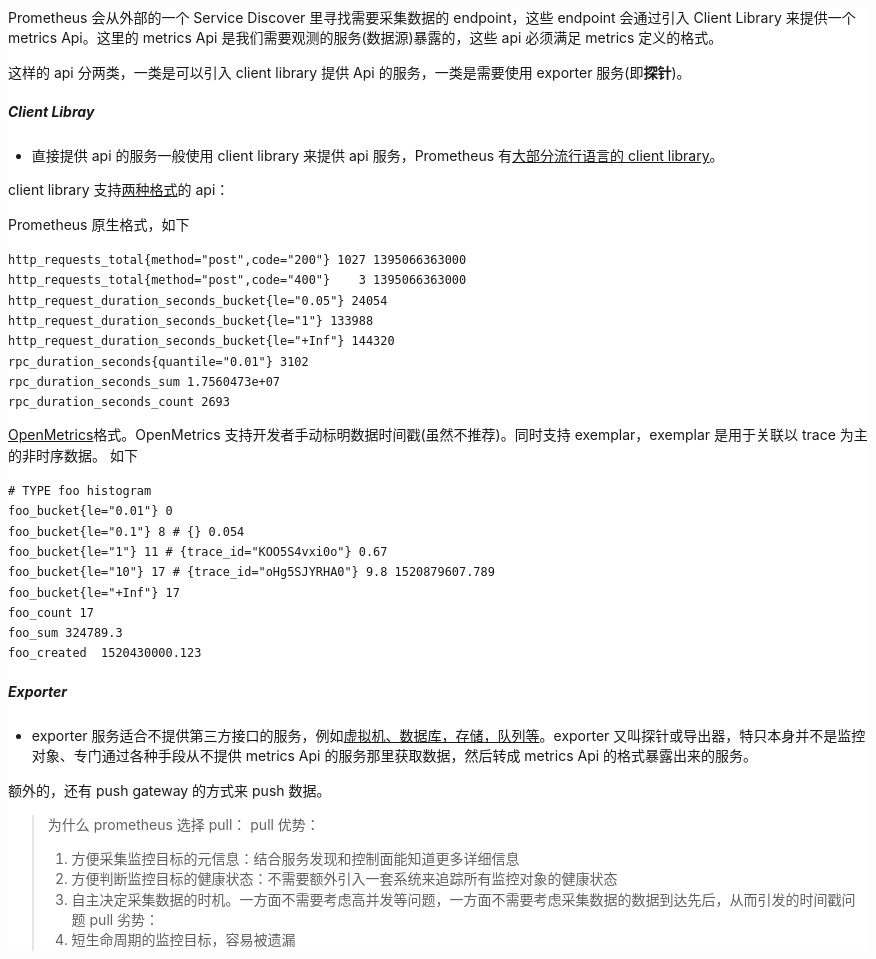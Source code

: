 Prometheus 会从外部的一个 Service Discover 里寻找需要采集数据的 endpoint，这些 endpoint 会通过引入 Client Library 来提供一个 metrics Api。这里的 metrics Api 是我们需要观测的服务(数据源)暴露的，这些 api 必须满足 metrics 定义的格式。

这样的 api 分两类，一类是可以引入 client library 提供 Api 的服务，一类是需要使用 exporter 服务(即**探针**)。

##### Client Libray

- 直接提供 api 的服务一般使用 client library 来提供 api 服务，Prometheus 有[大部分流行语言的 client library](https://prometheus.io/docs/instrumenting/clientlibs/)。

client library 支持[两种格式](https://prometheus.io/docs/instrumenting/exposition_formats/)的 api：

Prometheus 原生格式，如下

```
http_requests_total{method="post",code="200"} 1027 1395066363000
http_requests_total{method="post",code="400"}    3 1395066363000
http_request_duration_seconds_bucket{le="0.05"} 24054
http_request_duration_seconds_bucket{le="1"} 133988
http_request_duration_seconds_bucket{le="+Inf"} 144320
rpc_duration_seconds{quantile="0.01"} 3102
rpc_duration_seconds_sum 1.7560473e+07
rpc_duration_seconds_count 2693
```

[OpenMetrics](https://github.com/OpenObservability/OpenMetrics/blob/main/specification/OpenMetrics.md)格式。OpenMetrics 支持开发者手动标明数据时间戳(虽然不推荐)。同时支持 exemplar，exemplar 是用于关联以 trace 为主的非时序数据。
如下

```
# TYPE foo histogram
foo_bucket{le="0.01"} 0
foo_bucket{le="0.1"} 8 # {} 0.054
foo_bucket{le="1"} 11 # {trace_id="KOO5S4vxi0o"} 0.67
foo_bucket{le="10"} 17 # {trace_id="oHg5SJYRHA0"} 9.8 1520879607.789
foo_bucket{le="+Inf"} 17
foo_count 17
foo_sum 324789.3
foo_created  1520430000.123
```

##### Exporter

- exporter 服务适合不提供第三方接口的服务，例如[虚拟机、数据库，存储，队列等](https://prometheus.io/docs/instrumenting/exporters/)。exporter 又叫探针或导出器，特只本身并不是监控对象、专门通过各种手段从不提供 metrics Api 的服务那里获取数据，然后转成 metrics Api 的格式暴露出来的服务。

额外的，还有 push gateway 的方式来 push 数据。

> 为什么 prometheus 选择 pull：
> pull 优势：
>
> 1. 方便采集监控目标的元信息：结合服务发现和控制面能知道更多详细信息
> 2. 方便判断监控目标的健康状态：不需要额外引入一套系统来追踪所有监控对象的健康状态
> 3. 自主决定采集数据的时机。一方面不需要考虑高并发等问题，一方面不需要考虑采集数据的数据到达先后，从而引发的时间戳问题
>    pull 劣势：
> 4. 短生命周期的监控目标，容易被遗漏
